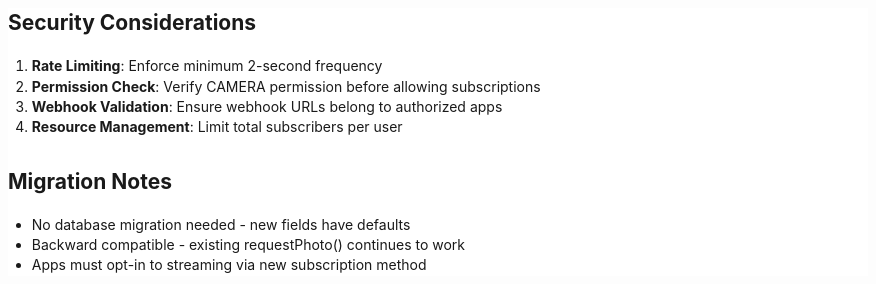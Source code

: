 ## Security Considerations

1. **Rate Limiting**: Enforce minimum 2-second frequency
2. **Permission Check**: Verify CAMERA permission before allowing subscriptions
3. **Webhook Validation**: Ensure webhook URLs belong to authorized apps
4. **Resource Management**: Limit total subscribers per user

## Migration Notes

- No database migration needed - new fields have defaults
- Backward compatible - existing requestPhoto() continues to work
- Apps must opt-in to streaming via new subscription method
